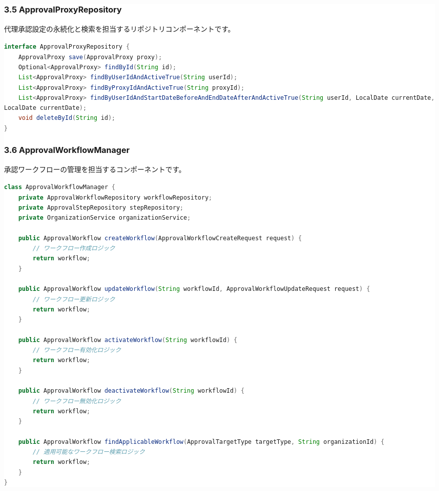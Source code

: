 ### 3.5 ApprovalProxyRepository

代理承認設定の永続化と検索を担当するリポジトリコンポーネントです。

```java
interface ApprovalProxyRepository {
    ApprovalProxy save(ApprovalProxy proxy);
    Optional<ApprovalProxy> findById(String id);
    List<ApprovalProxy> findByUserIdAndActiveTrue(String userId);
    List<ApprovalProxy> findByProxyIdAndActiveTrue(String proxyId);
    List<ApprovalProxy> findByUserIdAndStartDateBeforeAndEndDateAfterAndActiveTrue(String userId, LocalDate currentDate, LocalDate currentDate);
    void deleteById(String id);
}
```

### 3.6 ApprovalWorkflowManager

承認ワークフローの管理を担当するコンポーネントです。

```java
class ApprovalWorkflowManager {
    private ApprovalWorkflowRepository workflowRepository;
    private ApprovalStepRepository stepRepository;
    private OrganizationService organizationService;
    
    public ApprovalWorkflow createWorkflow(ApprovalWorkflowCreateRequest request) {
        // ワークフロー作成ロジック
        return workflow;
    }
    
    public ApprovalWorkflow updateWorkflow(String workflowId, ApprovalWorkflowUpdateRequest request) {
        // ワークフロー更新ロジック
        return workflow;
    }
    
    public ApprovalWorkflow activateWorkflow(String workflowId) {
        // ワークフロー有効化ロジック
        return workflow;
    }
    
    public ApprovalWorkflow deactivateWorkflow(String workflowId) {
        // ワークフロー無効化ロジック
        return workflow;
    }
    
    public ApprovalWorkflow findApplicableWorkflow(ApprovalTargetType targetType, String organizationId) {
        // 適用可能なワークフロー検索ロジック
        return workflow;
    }
}
```
